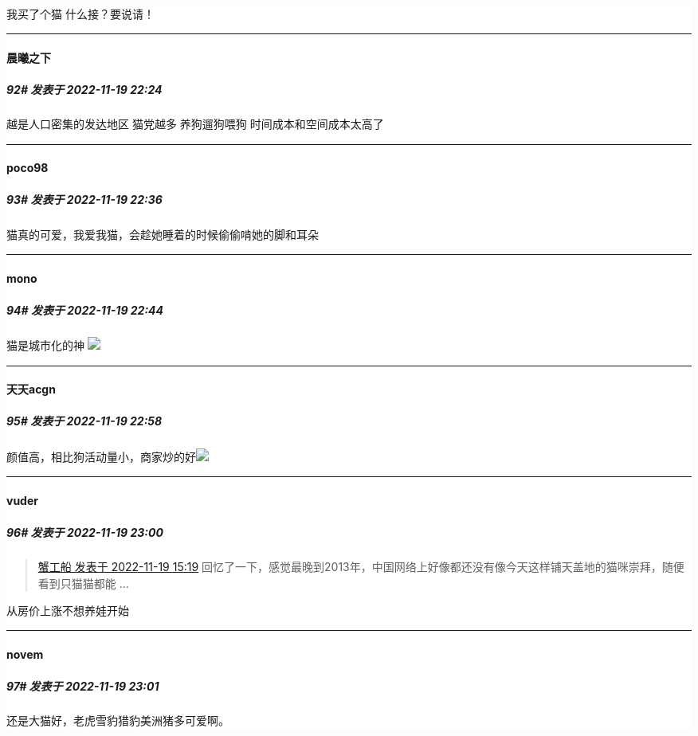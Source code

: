 我买了个猫</blockquote>
什么接？要说请！



*****

####  晨曦之下  
##### 92#       发表于 2022-11-19 22:24

越是人口密集的发达地区 猫党越多 
养狗遛狗喂狗 时间成本和空间成本太高了



*****

####  poco98  
##### 93#       发表于 2022-11-19 22:36

猫真的可爱，我爱我猫，会趁她睡着的时候偷偷啃她的脚和耳朵



*****

####  mono  
##### 94#       发表于 2022-11-19 22:44

猫是城市化的神 <img src="https://static.saraba1st.com/image/smiley/face2017/053.png" referrerpolicy="no-referrer">



*****

####  天天acgn  
##### 95#       发表于 2022-11-19 22:58

颜值高，相比狗活动量小，商家炒的好<img src="https://static.saraba1st.com/image/smiley/face2017/044.png" referrerpolicy="no-referrer">

*****

####  vuder  
##### 96#       发表于 2022-11-19 23:00

<blockquote><a href="httphttps://bbs.saraba1st.com/2b/forum.php?mod=redirect&amp;goto=findpost&amp;pid=58504074&amp;ptid=2105862" target="_blank">蟹工船 发表于 2022-11-19 15:19</a>
回忆了一下，感觉最晚到2013年，中国网络上好像都还没有像今天这样铺天盖地的猫咪崇拜，随便看到只猫猫都能 ...</blockquote>
从房价上涨不想养娃开始

*****

####  novem  
##### 97#       发表于 2022-11-19 23:01

还是大猫好，老虎雪豹猎豹美洲猪多可爱啊。
